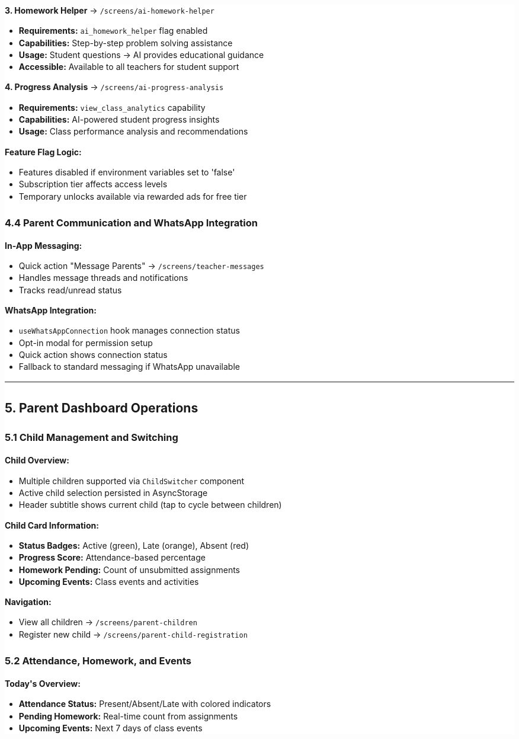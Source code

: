 **3. Homework Helper** → `/screens/ai-homework-helper`
- **Requirements:** `ai_homework_helper` flag enabled
- **Capabilities:** Step-by-step problem solving assistance
- **Usage:** Student questions → AI provides educational guidance
- **Accessible:** Available to all teachers for student support

**4. Progress Analysis** → `/screens/ai-progress-analysis`
- **Requirements:** `view_class_analytics` capability
- **Capabilities:** AI-powered student progress insights
- **Usage:** Class performance analysis and recommendations

**Feature Flag Logic:**
- Features disabled if environment variables set to 'false'
- Subscription tier affects access levels
- Temporary unlocks available via rewarded ads for free tier

### 4.4 Parent Communication and WhatsApp Integration

**In-App Messaging:**
- Quick action "Message Parents" → `/screens/teacher-messages`
- Handles message threads and notifications
- Tracks read/unread status

**WhatsApp Integration:**
- `useWhatsAppConnection` hook manages connection status
- Opt-in modal for permission setup
- Quick action shows connection status
- Fallback to standard messaging if WhatsApp unavailable

---

## 5. Parent Dashboard Operations

### 5.1 Child Management and Switching

**Child Overview:**
- Multiple children supported via `ChildSwitcher` component
- Active child selection persisted in AsyncStorage
- Header subtitle shows current child (tap to cycle between children)

**Child Card Information:**
- **Status Badges:** Active (green), Late (orange), Absent (red)
- **Progress Score:** Attendance-based percentage
- **Homework Pending:** Count of unsubmitted assignments
- **Upcoming Events:** Class events and activities

**Navigation:**
- View all children → `/screens/parent-children`
- Register new child → `/screens/parent-child-registration`

### 5.2 Attendance, Homework, and Events

**Today's Overview:**
- **Attendance Status:** Present/Absent/Late with colored indicators
- **Pending Homework:** Real-time count from assignments
- **Upcoming Events:** Next 7 days of class events

